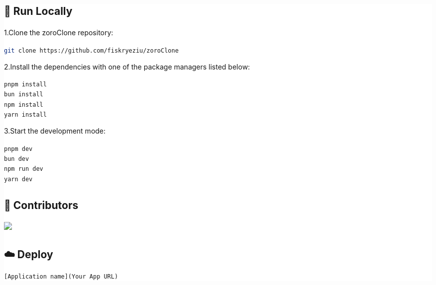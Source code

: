 ## 🚀 Run Locally
1.Clone the zoroClone repository:
```sh
git clone https://github.com/fiskryeziu/zoroClone
```
2.Install the dependencies with one of the package managers listed below:
```bash
pnpm install
bun install
npm install
yarn install
```
3.Start the development mode:
```bash
pnpm dev
bun dev
npm run dev
yarn dev
```

## 🙌 Contributors
<a href="https://github.com/fiskryeziu/zoroClone/graphs/contributors">
<img src="https://contrib.rocks/image?repo=fiskryeziu/zoroClone" />
</a>

## ☁️ Deploy

`[Application name](Your App URL)`


